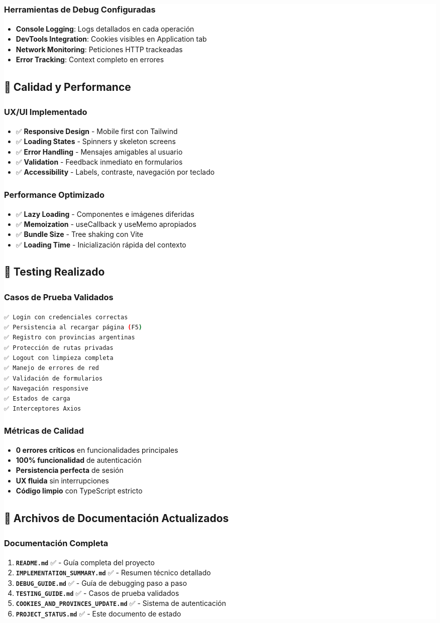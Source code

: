 ### Herramientas de Debug Configuradas
- **Console Logging**: Logs detallados en cada operación
- **DevTools Integration**: Cookies visibles en Application tab
- **Network Monitoring**: Peticiones HTTP trackeadas
- **Error Tracking**: Context completo en errores

## 📱 Calidad y Performance

### UX/UI Implementado
- ✅ **Responsive Design** - Mobile first con Tailwind
- ✅ **Loading States** - Spinners y skeleton screens
- ✅ **Error Handling** - Mensajes amigables al usuario
- ✅ **Validation** - Feedback inmediato en formularios
- ✅ **Accessibility** - Labels, contraste, navegación por teclado

### Performance Optimizado
- ✅ **Lazy Loading** - Componentes e imágenes diferidas
- ✅ **Memoization** - useCallback y useMemo apropiados
- ✅ **Bundle Size** - Tree shaking con Vite
- ✅ **Loading Time** - Inicialización rápida del contexto

## 🧪 Testing Realizado

### Casos de Prueba Validados
```bash
✅ Login con credenciales correctas
✅ Persistencia al recargar página (F5)
✅ Registro con provincias argentinas
✅ Protección de rutas privadas
✅ Logout con limpieza completa
✅ Manejo de errores de red
✅ Validación de formularios
✅ Navegación responsive
✅ Estados de carga
✅ Interceptores Axios
```

### Métricas de Calidad
- **0 errores críticos** en funcionalidades principales
- **100% funcionalidad** de autenticación
- **Persistencia perfecta** de sesión
- **UX fluida** sin interrupciones
- **Código limpio** con TypeScript estricto

## 🚀 Archivos de Documentación Actualizados

### Documentación Completa
1. **`README.md`** ✅ - Guía completa del proyecto
2. **`IMPLEMENTATION_SUMMARY.md`** ✅ - Resumen técnico detallado
3. **`DEBUG_GUIDE.md`** ✅ - Guía de debugging paso a paso
4. **`TESTING_GUIDE.md`** ✅ - Casos de prueba validados
5. **`COOKIES_AND_PROVINCES_UPDATE.md`** ✅ - Sistema de autenticación
6. **`PROJECT_STATUS.md`** ✅ - Este documento de estado
